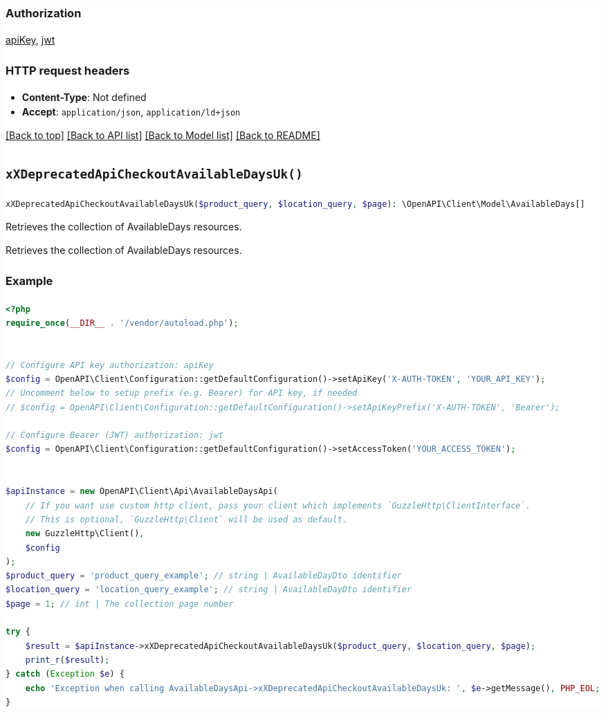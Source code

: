 ### Authorization

[apiKey](../../README.md#apiKey), [jwt](../../README.md#jwt)

### HTTP request headers

- **Content-Type**: Not defined
- **Accept**: `application/json`, `application/ld+json`

[[Back to top]](#) [[Back to API list]](../../README.md#endpoints)
[[Back to Model list]](../../README.md#models)
[[Back to README]](../../README.md)

## `xXDeprecatedApiCheckoutAvailableDaysUk()`

```php
xXDeprecatedApiCheckoutAvailableDaysUk($product_query, $location_query, $page): \OpenAPI\Client\Model\AvailableDays[]
```

Retrieves the collection of AvailableDays resources.

Retrieves the collection of AvailableDays resources.

### Example

```php
<?php
require_once(__DIR__ . '/vendor/autoload.php');


// Configure API key authorization: apiKey
$config = OpenAPI\Client\Configuration::getDefaultConfiguration()->setApiKey('X-AUTH-TOKEN', 'YOUR_API_KEY');
// Uncomment below to setup prefix (e.g. Bearer) for API key, if needed
// $config = OpenAPI\Client\Configuration::getDefaultConfiguration()->setApiKeyPrefix('X-AUTH-TOKEN', 'Bearer');

// Configure Bearer (JWT) authorization: jwt
$config = OpenAPI\Client\Configuration::getDefaultConfiguration()->setAccessToken('YOUR_ACCESS_TOKEN');


$apiInstance = new OpenAPI\Client\Api\AvailableDaysApi(
    // If you want use custom http client, pass your client which implements `GuzzleHttp\ClientInterface`.
    // This is optional, `GuzzleHttp\Client` will be used as default.
    new GuzzleHttp\Client(),
    $config
);
$product_query = 'product_query_example'; // string | AvailableDayDto identifier
$location_query = 'location_query_example'; // string | AvailableDayDto identifier
$page = 1; // int | The collection page number

try {
    $result = $apiInstance->xXDeprecatedApiCheckoutAvailableDaysUk($product_query, $location_query, $page);
    print_r($result);
} catch (Exception $e) {
    echo 'Exception when calling AvailableDaysApi->xXDeprecatedApiCheckoutAvailableDaysUk: ', $e->getMessage(), PHP_EOL;
}
```
